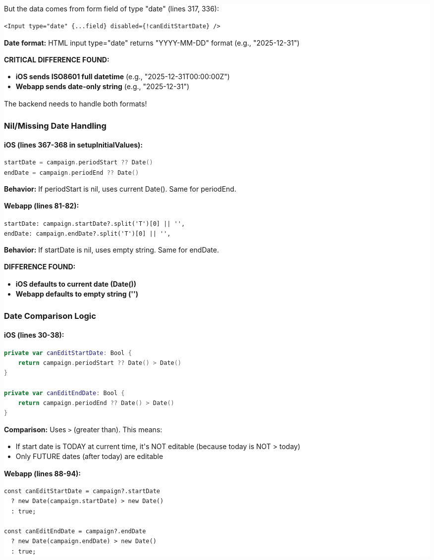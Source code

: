 But the data comes from form field of type "date" (lines 317, 336):
```tsx
<Input type="date" {...field} disabled={!canEditStartDate} />
```

**Date format:** HTML input type="date" returns "YYYY-MM-DD" format (e.g., "2025-12-31")

**CRITICAL DIFFERENCE FOUND:** 
- **iOS sends ISO8601 full datetime** (e.g., "2025-12-31T00:00:00Z")
- **Webapp sends date-only string** (e.g., "2025-12-31")

The backend needs to handle both formats!

### Nil/Missing Date Handling

**iOS (lines 367-368 in setupInitialValues):**
```swift
startDate = campaign.periodStart ?? Date()
endDate = campaign.periodEnd ?? Date()
```

**Behavior:** If periodStart is nil, uses current Date(). Same for periodEnd.

**Webapp (lines 81-82):**
```tsx
startDate: campaign.startDate?.split('T')[0] || '',
endDate: campaign.endDate?.split('T')[0] || '',
```

**Behavior:** If startDate is nil, uses empty string. Same for endDate.

**DIFFERENCE FOUND:**
- **iOS defaults to current date (Date())**
- **Webapp defaults to empty string ('')**

### Date Comparison Logic

**iOS (lines 30-38):**
```swift
private var canEditStartDate: Bool {
    return campaign.periodStart ?? Date() > Date()
}

private var canEditEndDate: Bool {
    return campaign.periodEnd ?? Date() > Date()
}
```

**Comparison:** Uses `>` (greater than). This means:
- If start date is TODAY at current time, it's NOT editable (because today is NOT > today)
- Only FUTURE dates (after today) are editable

**Webapp (lines 88-94):**
```tsx
const canEditStartDate = campaign?.startDate
  ? new Date(campaign.startDate) > new Date()
  : true;

const canEditEndDate = campaign?.endDate
  ? new Date(campaign.endDate) > new Date()
  : true;
```
